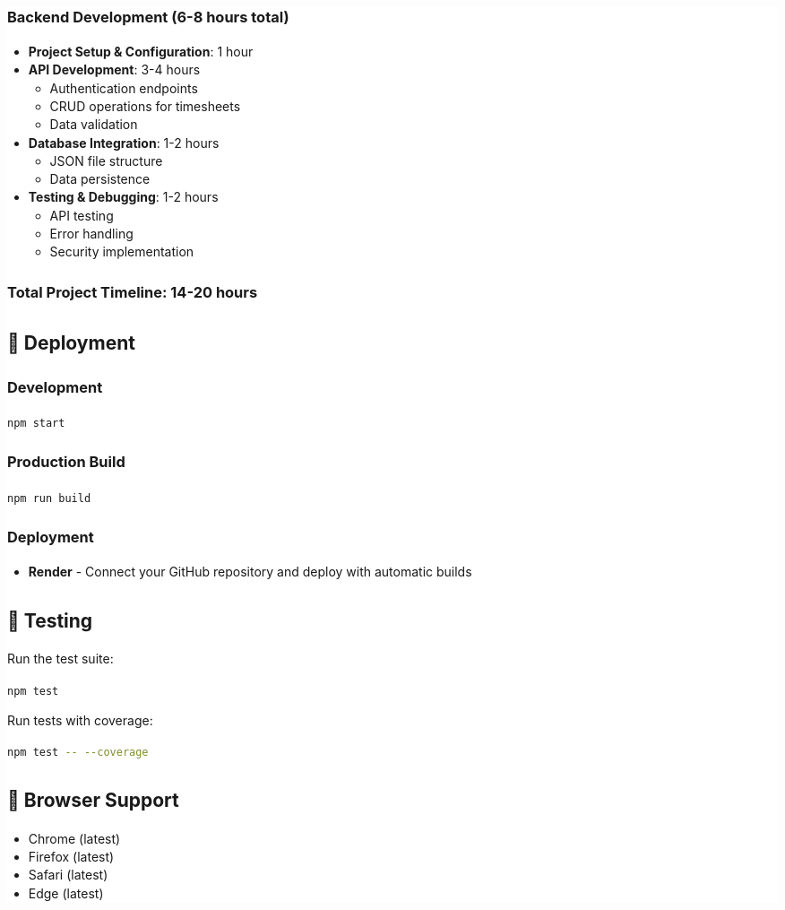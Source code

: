### Backend Development (6-8 hours total)
- **Project Setup & Configuration**: 1 hour
- **API Development**: 3-4 hours
  - Authentication endpoints
  - CRUD operations for timesheets
  - Data validation
- **Database Integration**: 1-2 hours
  - JSON file structure
  - Data persistence
- **Testing & Debugging**: 1-2 hours
  - API testing
  - Error handling
  - Security implementation

### Total Project Timeline: 14-20 hours

## 🚀 Deployment

### Development
```bash
npm start
```

### Production Build
```bash
npm run build
```

### Deployment

- **Render** - Connect your GitHub repository and deploy with automatic builds


## 🧪 Testing

Run the test suite:
```bash
npm test
```

Run tests with coverage:
```bash
npm test -- --coverage
```

## 📱 Browser Support

- Chrome (latest)
- Firefox (latest)
- Safari (latest)
- Edge (latest)
